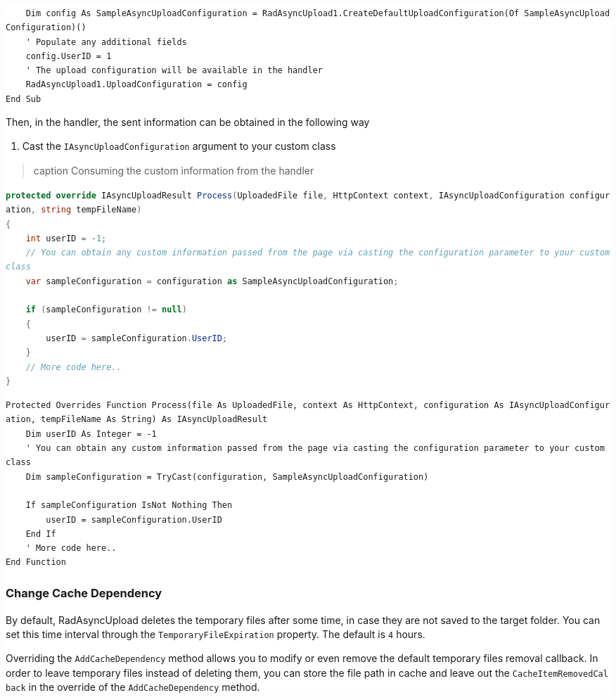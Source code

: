 ````VB.NET
 	Dim config As SampleAsyncUploadConfiguration = RadAsyncUpload1.CreateDefaultUploadConfiguration(Of SampleAsyncUploadConfiguration)()
    ' Populate any additional fields 
    config.UserID = 1
    ' The upload configuration will be available in the handler 
    RadAsyncUpload1.UploadConfiguration = config
End Sub
````

Then, in the handler, the sent information can be obtained in the following way

1. Cast the `IAsyncUploadConfiguration` argument to your custom class

>caption Consuming the custom information from the handler

````C#
protected override IAsyncUploadResult Process(UploadedFile file, HttpContext context, IAsyncUploadConfiguration configuration, string tempFileName) 
{         
    int userID = -1;
    // You can obtain any custom information passed from the page via casting the configuration parameter to your custom class    
    var sampleConfiguration = configuration as SampleAsyncUploadConfiguration;    
    
    if (sampleConfiguration != null)    
    {       
        userID = sampleConfiguration.UserID;    
    }          
    // More code here.. 
}  		
````
````VB
Protected Overrides Function Process(file As UploadedFile, context As HttpContext, configuration As IAsyncUploadConfiguration, tempFileName As String) As IAsyncUploadResult
	Dim userID As Integer = -1
	' You can obtain any custom information passed from the page via casting the configuration parameter to your custom class    
	Dim sampleConfiguration = TryCast(configuration, SampleAsyncUploadConfiguration)

	If sampleConfiguration IsNot Nothing Then
		userID = sampleConfiguration.UserID
	End If
	' More code here.. 
End Function
````


### Change Cache Dependency

By default, RadAsyncUpload deletes the temporary files after some time, in case they are not saved to the target folder. You can set this time interval through the `TemporaryFileExpiration` property. The default is `4` hours.

Overriding the `AddCacheDependency` method allows you to modify or even remove the default temporary files removal callback. In order to leave temporary files instead of deleting them, you can store the file path in cache and leave out the `CacheItemRemovedCalback` in the override of the `AddCacheDependency` method.
